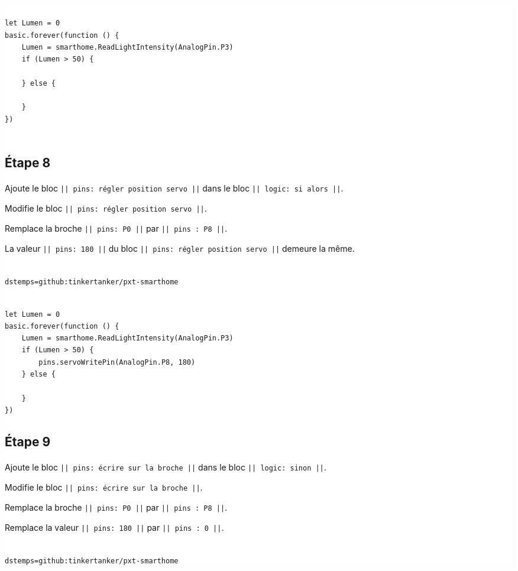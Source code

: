 ```blocks

let Lumen = 0
basic.forever(function () {
    Lumen = smarthome.ReadLightIntensity(AnalogPin.P3)
    if (Lumen > 50) {
    	
    } else {
    	
    }
})


```

## Étape 8

Ajoute le bloc ``|| pins: régler position servo ||``  dans le bloc  ``|| logic: si alors ||``.

Modifie le bloc ``|| pins: régler position servo ||``.

Remplace la broche ``|| pins: P0 ||`` par ``|| pins : P8 ||``.

La valeur ``|| pins: 180 ||`` du bloc ``|| pins: régler position servo ||`` demeure la même.

```package

dstemps=github:tinkertanker/pxt-smarthome

```

```blocks

let Lumen = 0
basic.forever(function () {
    Lumen = smarthome.ReadLightIntensity(AnalogPin.P3)
    if (Lumen > 50) {
        pins.servoWritePin(AnalogPin.P8, 180)
    } else {
    	
    }
})

```

## Étape 9

Ajoute le bloc ``|| pins: écrire sur la broche ||``  dans le bloc  ``|| logic: sinon ||``.

Modifie le bloc ``|| pins: écrire sur la broche ||``.

Remplace la broche ``|| pins: P0 ||`` par ``|| pins : P8 ||``.

Remplace la valeur ``|| pins: 180 ||`` par ``|| pins : 0 ||``.

```package

dstemps=github:tinkertanker/pxt-smarthome

```
